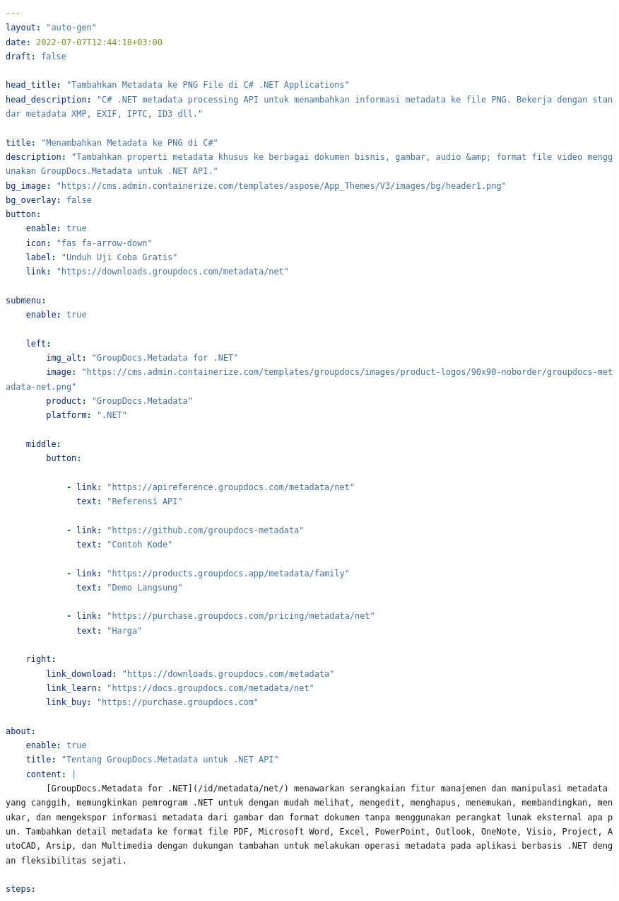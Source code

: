 ```yaml
---
layout: "auto-gen"
date: 2022-07-07T12:44:18+03:00
draft: false

head_title: "Tambahkan Metadata ke PNG File di C# .NET Applications"
head_description: "C# .NET metadata processing API untuk menambahkan informasi metadata ke file PNG. Bekerja dengan standar metadata XMP, EXIF, IPTC, ID3 dll."

title: "Menambahkan Metadata ke PNG di C#"
description: "Tambahkan properti metadata khusus ke berbagai dokumen bisnis, gambar, audio &amp; format file video menggunakan GroupDocs.Metadata untuk .NET API."
bg_image: "https://cms.admin.containerize.com/templates/aspose/App_Themes/V3/images/bg/header1.png"
bg_overlay: false
button:
    enable: true
    icon: "fas fa-arrow-down"
    label: "Unduh Uji Coba Gratis"
    link: "https://downloads.groupdocs.com/metadata/net"

submenu:
    enable: true

    left:
        img_alt: "GroupDocs.Metadata for .NET"
        image: "https://cms.admin.containerize.com/templates/groupdocs/images/product-logos/90x90-noborder/groupdocs-metadata-net.png"
        product: "GroupDocs.Metadata"
        platform: ".NET"

    middle:
        button:

            - link: "https://apireference.groupdocs.com/metadata/net"
              text: "Referensi API"

            - link: "https://github.com/groupdocs-metadata"
              text: "Contoh Kode"

            - link: "https://products.groupdocs.app/metadata/family"
              text: "Demo Langsung"

            - link: "https://purchase.groupdocs.com/pricing/metadata/net"
              text: "Harga"

    right:
        link_download: "https://downloads.groupdocs.com/metadata"
        link_learn: "https://docs.groupdocs.com/metadata/net"
        link_buy: "https://purchase.groupdocs.com"

about:
    enable: true
    title: "Tentang GroupDocs.Metadata untuk .NET API"
    content: |
        [GroupDocs.Metadata for .NET](/id/metadata/net/) menawarkan serangkaian fitur manajemen dan manipulasi metadata yang canggih, memungkinkan pemrogram .NET untuk dengan mudah melihat, mengedit, menghapus, menemukan, membandingkan, menukar, dan mengekspor informasi metadata dari gambar dan format dokumen tanpa menggunakan perangkat lunak eksternal apa pun. Tambahkan detail metadata ke format file PDF, Microsoft Word, Excel, PowerPoint, Outlook, OneNote, Visio, Project, AutoCAD, Arsip, dan Multimedia dengan dukungan tambahan untuk melakukan operasi metadata pada aplikasi berbasis .NET dengan fleksibilitas sejati.

steps:
```